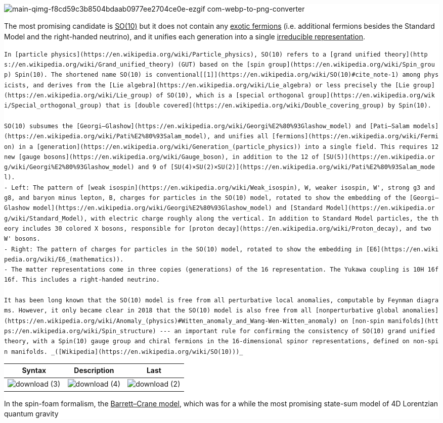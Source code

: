 ![main-qimg-f8cd59c3b8504bdaab0977ee2704ce0e-ezgif com-webp-to-png-converter](https://github.com/eq19/maps/assets/8466209/a55d8ed9-af8c-48ae-ae82-d9f83a5c92f7)

The most promising candidate is [SO(10)](https://en.wikipedia.org/wiki/SO(10)) but it does not contain any [exotic fermions](https://en.wikipedia.org/Exotic_fermion) (i.e. additional fermions besides the Standard Model and the right-handed neutrino), and it unifies each generation into a single [irreducible representation](https://en.wikipedia.org/wiki/Irreducible_representation).

```note
In [particle physics](https://en.wikipedia.org/wiki/Particle_physics), SO(10) refers to a [grand unified theory](https://en.wikipedia.org/wiki/Grand_unified_theory) (GUT) based on the [spin group](https://en.wikipedia.org/wiki/Spin_group) Spin(10). The shortened name SO(10) is conventional[[1]](https://en.wikipedia.org/wiki/SO(10)#cite_note-1) among physicists, and derives from the [Lie algebra](https://en.wikipedia.org/wiki/Lie_algebra) or less precisely the [Lie group](https://en.wikipedia.org/wiki/Lie_group) of SO(10), which is a [special orthogonal group](https://en.wikipedia.org/wiki/Special_orthogonal_group) that is [double covered](https://en.wikipedia.org/wiki/Double_covering_group) by Spin(10).

SO(10) subsumes the [Georgi–Glashow](https://en.wikipedia.org/wiki/Georgi%E2%80%93Glashow_model) and [Pati–Salam models](https://en.wikipedia.org/wiki/Pati%E2%80%93Salam_model), and unifies all [fermions](https://en.wikipedia.org/wiki/Fermion) in a [generation](https://en.wikipedia.org/wiki/Generation_(particle_physics)) into a single field. This requires 12 new [gauge bosons](https://en.wikipedia.org/wiki/Gauge_boson), in addition to the 12 of [SU(5)](https://en.wikipedia.org/wiki/Georgi%E2%80%93Glashow_model) and 9 of [SU(4)×SU(2)×SU(2)](https://en.wikipedia.org/wiki/Pati%E2%80%93Salam_model).
- Left: The pattern of [weak isospin](https://en.wikipedia.org/wiki/Weak_isospin), W, weaker isospin, W', strong g3 and g8, and baryon minus lepton, B, charges for particles in the SO(10) model, rotated to show the embedding of the [Georgi–Glashow model](https://en.wikipedia.org/wiki/Georgi%E2%80%93Glashow_model) and [Standard Model](https://en.wikipedia.org/wiki/Standard_Model), with electric charge roughly along the vertical. In addition to Standard Model particles, the theory includes 30 colored X bosons, responsible for [proton decay](https://en.wikipedia.org/wiki/Proton_decay), and two W' bosons.
- Right: The pattern of charges for particles in the SO(10) model, rotated to show the embedding in [E6](https://en.wikipedia.org/wiki/E6_(mathematics)).
- The matter representations come in three copies (generations) of the 16 representation. The Yukawa coupling is 10H 16f 16f. This includes a right-handed neutrino.

It has been long known that the SO(10) model is free from all perturbative local anomalies, computable by Feynman diagrams. However, it only became clear in 2018 that the SO(10) model is also free from all [nonperturbative global anomalies](https://en.wikipedia.org/wiki/Anomaly_(physics)#Witten_anomaly_and_Wang-Wen-Witten_anomaly) on [non-spin manifolds](https://en.wikipedia.org/wiki/Spin_structure) --- an important rule for confirming the consistency of SO(10) grand unified theory, with a Spin(10) gauge group and chiral fermions in the 16-dimensional spinor representations, defined on non-spin manifolds. _([Wikipedia](https://en.wikipedia.org/wiki/SO(10)))_
```

| Syntax | Description | Last |
| ----------- | ----------- | ---- |
| ![download (3)](https://github.com/eq19/maps/assets/8466209/69668b65-0dae-41c1-b9a4-f4ff5dd67aa4) | ![download (4)](https://github.com/eq19/maps/assets/8466209/b15fab38-3ac0-4f11-9824-d995ab9aa5fe) | ![download (2)](https://github.com/eq19/maps/assets/8466209/a4c1a97b-6580-4889-bd37-abe72ce5a294) |

In the spin-foam formalism, the [Barrett–Crane model](https://en.wikipedia.org/wiki/Barrett%E2%80%93Crane_model), which was for a while the most promising state-sum model of 4D Lorentzian quantum gravity
